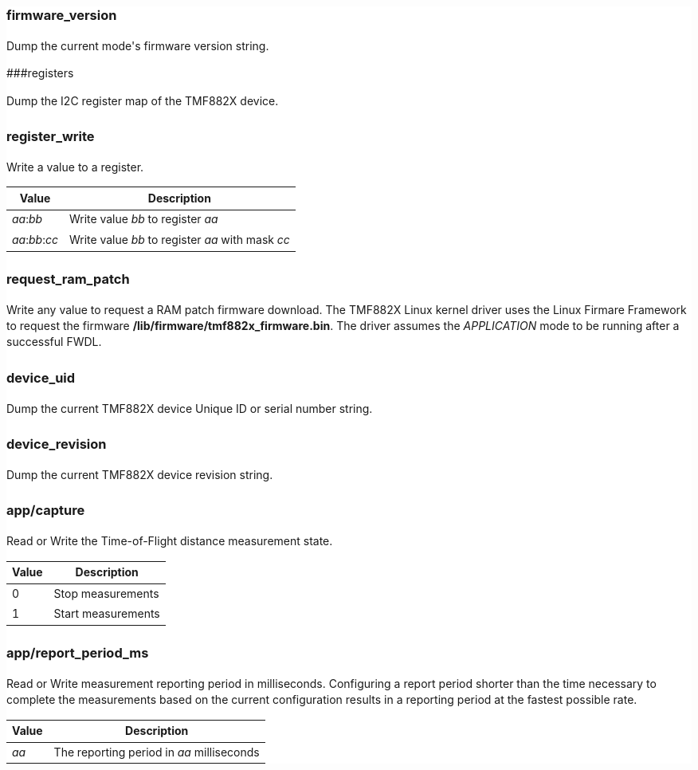 ### firmware_version

Dump the current mode's firmware version string.

###registers

Dump the I2C register map of the TMF882X device.

### register_write

Write a value to a register.

| Value          | Description                                      |
|----------------|--------------------------------------------------|
| _aa_:_bb_      | Write value _bb_ to register _aa_                |
| _aa_:_bb_:_cc_ | Write value _bb_ to register _aa_ with mask _cc_ |

### request_ram_patch

Write any value to request a RAM patch firmware download. The TMF882X Linux
kernel driver uses the Linux Firmare Framework to request the firmware
**/lib/firmware/tmf882x_firmware.bin**. The driver assumes the _APPLICATION_
mode to be running after a successful FWDL.

### device_uid

Dump the current TMF882X device Unique ID or serial number string.

### device_revision

Dump the current TMF882X device revision string.

### app/capture

Read or Write the Time-of-Flight distance measurement state.

| Value | Description        |
|-------|--------------------|
| 0     | Stop measurements  |
| 1     | Start measurements |

### app/report_period_ms

Read or Write measurement reporting period in milliseconds. Configuring a
report period shorter than the time necessary to complete the measurements
based on the current configuration results in a reporting period at the
fastest possible rate.

| Value | Description                                   |
|-------|-----------------------------------------------|
| _aa_  | The reporting period in _aa_ milliseconds     |
